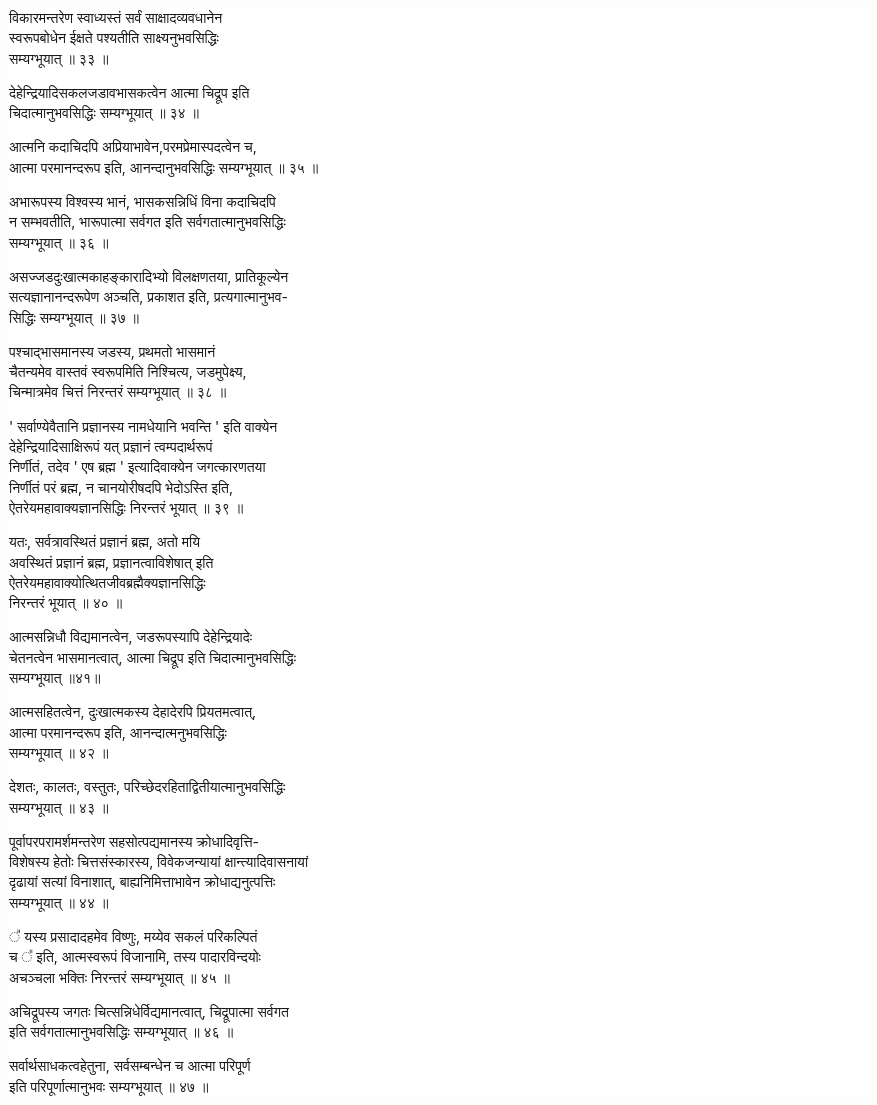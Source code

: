विकारमन्तरेण स्वाध्यस्तं सर्वं साक्षादव्यवधानेन  
स्वरूपबोधेन ईक्षते पश्यतीति साक्ष्यनुभवसिद्धिः  
सम्यग्भूयात् ॥ ३३ ॥  
  
देहेन्द्रियादिसकलजडावभासकत्वेन आत्मा चिद्रूप इति  
चिदात्मानुभवसिद्धिः सम्यग्भूयात् ॥ ३४ ॥  
  
आत्मनि कदाचिदपि अप्रियाभावेन,परमप्रेमास्पदत्वेन च,  
आत्मा परमानन्दरूप इति, आनन्दानुभवसिद्धिः सम्यग्भूयात् ॥ ३५ ॥  
  
अभारूपस्य विश्वस्य भानं, भासकसन्निधिं विना कदाचिदपि  
न सम्भवतीति, भारूपात्मा सर्वगत इति सर्वगतात्मानुभवसिद्धिः  
सम्यग्भूयात् ॥ ३६ ॥  
  
असज्जडदुःखात्मकाहङ्कारादिभ्यो विलक्षणतया, प्रातिकूल्येन  
सत्यज्ञानानन्दरूपेण अञ्चति, प्रकाशत इति, प्रत्यगात्मानुभव-  
सिद्धिः सम्यग्भूयात् ॥ ३७ ॥  
  
पश्चाद्भासमानस्य जडस्य, प्रथमतो भासमानं  
चैतन्यमेव वास्तवं स्वरूपमिति निश्चित्य, जडमुपेक्ष्य,  
चिन्मात्रमेव चित्तं निरन्तरं सम्यग्भूयात् ॥ ३८ ॥  
  
' सर्वाण्येवैतानि प्रज्ञानस्य नामधेयानि भवन्ति ' इति वाक्येन  
देहेन्द्रियादिसाक्षिरूपं यत् प्रज्ञानं त्वम्पदार्थरूपं  
निर्णीतं, तदेव ' एष ब्रह्म ' इत्यादिवाक्येन जगत्कारणतया  
निर्णीतं परं ब्रह्म, न चानयोरीषदपि भेदोऽस्ति इति,  
ऐतरेयमहावाक्यज्ञानसिद्धिः निरन्तरं भूयात् ॥ ३९ ॥  
  
यतः, सर्वत्रावस्थितं प्रज्ञानं ब्रह्म, अतो मयि  
अवस्थितं प्रज्ञानं ब्रह्म, प्रज्ञानत्वाविशेषात् इति  
ऐतरेयमहावाक्योत्थितजीवब्रह्मैक्यज्ञानसिद्धिः  
निरन्तरं भूयात् ॥ ४० ॥  
  
आत्मसन्निधौ विद्यमानत्वेन, जडरूपस्यापि देहेन्द्रियादेः  
चेतनत्वेन भासमानत्वात्, आत्मा चिद्रूप इति चिदात्मानुभवसिद्धिः  
सम्यग्भूयात् ॥४१॥  
  
आत्मसहितत्वेन, दुःखात्मकस्य देहादेरपि प्रियतमत्वात्,  
आत्मा परमानन्दरूप इति, आनन्दात्मनुभवसिद्धिः  
सम्यग्भूयात् ॥ ४२ ॥  
  
देशतः, कालतः, वस्तुतः, परिच्छेदरहिताद्वितीयात्मानुभवसिद्धिः  
सम्यग्भूयात् ॥ ४३ ॥  
  
पूर्वापरपरामर्शमन्तरेण सहसोत्पद्यमानस्य क्रोधादिवृत्ति-  
विशेषस्य हेतोः चित्तसंस्कारस्य, विवेकजन्यायां क्षान्त्यादिवासनायां  
दृढायां सत्यां विनाशात्, बाह्यनिमित्ताभावेन क्रोधाद्यनुत्पत्तिः  
सम्यग्भूयात् ॥ ४४ ॥  
  
᳚ यस्य प्रसादादहमेव विष्णुः, मय्येव सकलं परिकल्पितं  
च ᳚ इति, आत्मस्वरूपं विजानामि, तस्य पादारविन्दयोः  
अचञ्चला भक्तिः निरन्तरं सम्यग्भूयात् ॥ ४५ ॥  
  
अचिद्रूपस्य जगतः चित्सन्निधेर्विद्यमानत्वात्, चिद्रूपात्मा सर्वगत  
इति सर्वगतात्मानुभवसिद्धिः सम्यग्भूयात् ॥ ४६ ॥  
  
सर्वार्थसाधकत्वहेतुना, सर्वसम्बन्धेन च आत्मा परिपूर्ण  
इति परिपूर्णात्मानुभवः सम्यग्भूयात् ॥ ४७ ॥  
  